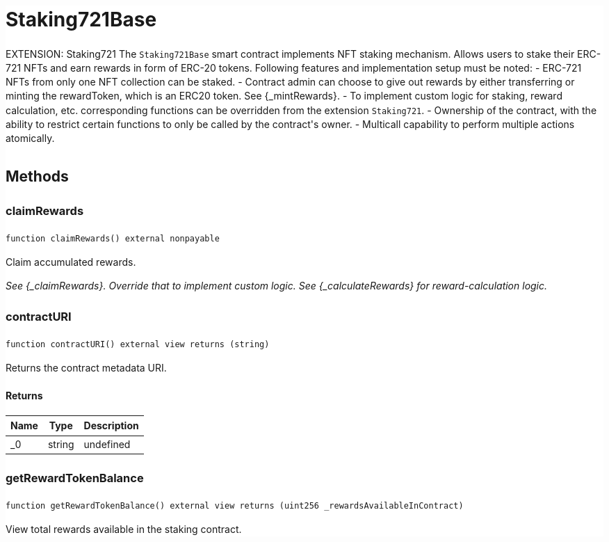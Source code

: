 # Staking721Base





EXTENSION: Staking721  The `Staking721Base` smart contract implements NFT staking mechanism.  Allows users to stake their ERC-721 NFTs and earn rewards in form of ERC-20 tokens.  Following features and implementation setup must be noted:      - ERC-721 NFTs from only one NFT collection can be staked.      - Contract admin can choose to give out rewards by either transferring or minting the rewardToken,        which is an ERC20 token. See {_mintRewards}.      - To implement custom logic for staking, reward calculation, etc. corresponding functions can be        overridden from the extension `Staking721`.      - Ownership of the contract, with the ability to restrict certain functions to        only be called by the contract&#39;s owner.      - Multicall capability to perform multiple actions atomically.



## Methods

### claimRewards

```solidity
function claimRewards() external nonpayable
```

Claim accumulated rewards.

*See {_claimRewards}. Override that to implement custom logic.             See {_calculateRewards} for reward-calculation logic.*


### contractURI

```solidity
function contractURI() external view returns (string)
```

Returns the contract metadata URI.




#### Returns

| Name | Type | Description |
|---|---|---|
| _0 | string | undefined |

### getRewardTokenBalance

```solidity
function getRewardTokenBalance() external view returns (uint256 _rewardsAvailableInContract)
```

View total rewards available in the staking contract.

